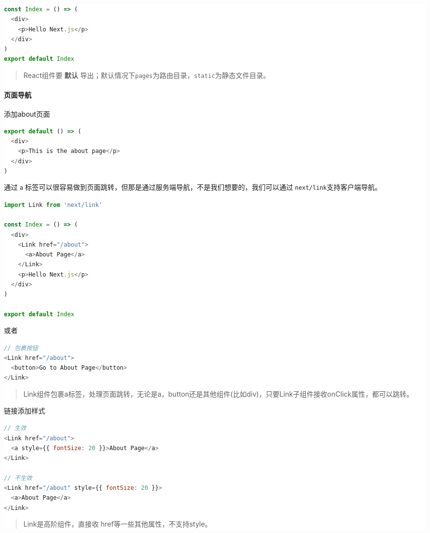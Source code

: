 ``` js
const Index = () => (
  <div>
    <p>Hello Next.js</p>
  </div>
)
export default Index
```
>React组件要 **默认** 导出；默认情况下`pages`为路由目录，`static`为静态文件目录。

#### 页面导航
添加about页面

```js
export default () => (
  <div>
    <p>This is the about page</p>
  </div>
)
```
通过 `a` 标签可以很容易做到页面跳转，但那是通过服务端导航，不是我们想要的，我们可以通过 `next/link`支持客户端导航。

```js
import Link from 'next/link'

const Index = () => (
  <div>
    <Link href="/about">
      <a>About Page</a>
    </Link>
    <p>Hello Next.js</p>
  </div>
)

export default Index
```
或者

```js
// 包裹按钮
<Link href="/about">
  <button>Go to About Page</button>
</Link>
```

>Link组件包裹a标签，处理页面跳转，无论是a，button还是其他组件(比如div)，只要Link子组件接收onClick属性，都可以跳转。

链接添加样式

```js
// 生效
<Link href="/about">
  <a style={{ fontSize: 20 }}>About Page</a>
</Link>

// 不生效
<Link href="/about" style={{ fontSize: 20 }}>
  <a>About Page</a>
</Link>
```
>Link是高阶组件，直接收 href等一些其他属性，不支持style。
